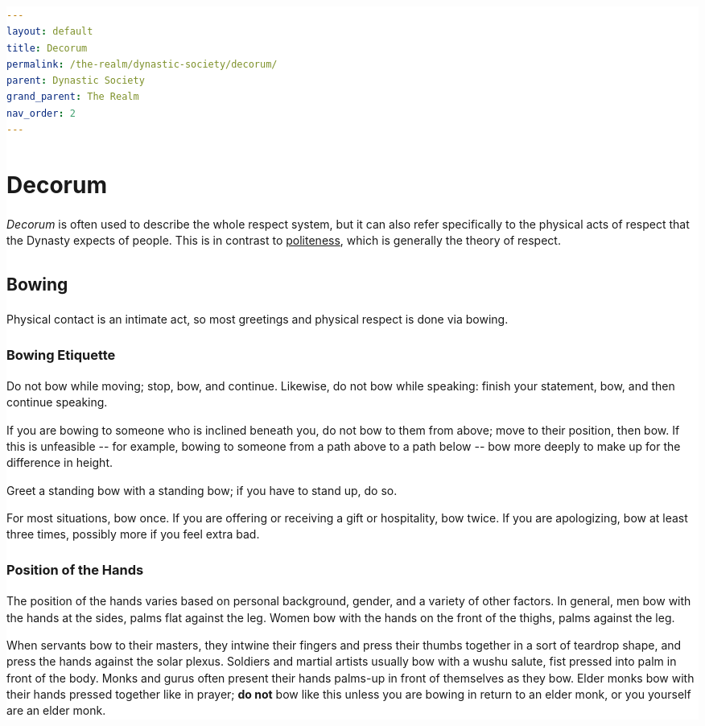 ```yaml
---
layout: default
title: Decorum
permalink: /the-realm/dynastic-society/decorum/
parent: Dynastic Society
grand_parent: The Realm
nav_order: 2
---
```


# Decorum

_Decorum_ is often used to describe the whole respect system, but it can also
refer specifically to the physical acts of respect that the Dynasty expects of
people. This is in contrast to [politeness](/the-realm/dynastic-society/politeness/),
which is generally the theory of respect.

## Bowing

Physical contact is an intimate act, so most greetings and physical respect is
done via bowing.

### Bowing Etiquette

Do not bow while moving; stop, bow, and continue. Likewise, do not bow while
speaking: finish your statement, bow, and then continue speaking.

If you are bowing to someone who is inclined beneath you, do not bow to them
from above; move to their position, then bow. If this is unfeasible -- for
example, bowing to someone from a path above to a path below -- bow more deeply
to make up for the difference in height.

Greet a standing bow with a standing bow; if you have to stand up, do so.

For most situations, bow once. If you are offering or receiving a gift or
hospitality, bow twice. If you are apologizing, bow at least three times,
possibly more if you feel extra bad.

### Position of the Hands

The position of the hands varies based on personal background, gender, and a
variety of other factors. In general, men bow with the hands at the sides, palms
flat against the leg. Women bow with the hands on the front of the thighs,
palms against the leg.

When servants bow to their masters, they intwine their fingers and press their
thumbs together in a sort of teardrop shape, and press the hands against the
solar plexus. Soldiers and martial artists usually bow with a wushu salute,
fist pressed into palm in front of the body. Monks and gurus often present their
hands palms-up in front of themselves as they bow. Elder monks bow with their
hands pressed together like in prayer; **do not** bow like this unless you are
bowing in return to an elder monk, or you yourself are an elder monk.
